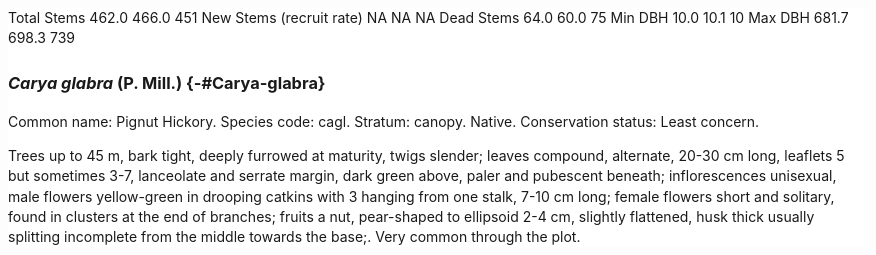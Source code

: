   <tr>
   <td style="text-align:left;"> Total Stems </td>
   <td style="text-align:right;"> 462.0 </td>
   <td style="text-align:right;"> 466.0 </td>
   <td style="text-align:right;"> 451 </td>
  </tr>
  <tr>
   <td style="text-align:left;"> New Stems (recruit rate) </td>
   <td style="text-align:right;"> NA </td>
   <td style="text-align:right;"> NA </td>
   <td style="text-align:right;"> NA </td>
  </tr>
  <tr>
   <td style="text-align:left;"> Dead Stems </td>
   <td style="text-align:right;"> 64.0 </td>
   <td style="text-align:right;"> 60.0 </td>
   <td style="text-align:right;"> 75 </td>
  </tr>
  <tr>
   <td style="text-align:left;"> Min DBH </td>
   <td style="text-align:right;"> 10.0 </td>
   <td style="text-align:right;"> 10.1 </td>
   <td style="text-align:right;"> 10 </td>
  </tr>
  <tr>
   <td style="text-align:left;"> Max DBH </td>
   <td style="text-align:right;"> 681.7 </td>
   <td style="text-align:right;"> 698.3 </td>
   <td style="text-align:right;"> 739 </td>
  </tr>
</tbody>
</table>

### *Carya glabra* (P. Mill.) {-#Carya-glabra}
Common name: Pignut Hickory. Species code: cagl. Stratum: canopy. Native. Conservation status: Least concern.

Trees up to 45 m, bark tight, deeply furrowed at maturity, twigs slender; leaves compound, alternate, 20-30 cm long, leaflets 5 but sometimes 3-7, lanceolate and serrate margin, dark green above, paler and pubescent beneath; inflorescences unisexual, male flowers yellow-green in drooping catkins with 3 hanging from one stalk, 7-10 cm long; female flowers short and solitary, found in clusters at the end of branches; fruits a nut, pear-shaped to ellipsoid 2-4 cm, slightly flattened, husk thick usually splitting incomplete from the middle towards the base;. Very common through the plot.
